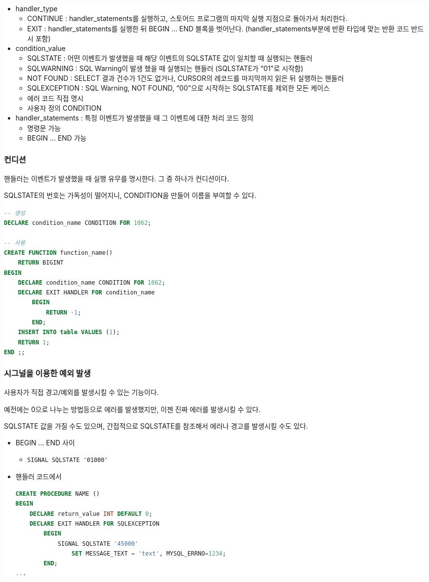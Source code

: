 - handler_type
    - CONTINUE : handler_statements를 실행하고, 스토어드 프로그램의 마지막 실행 지점으로 돌아가서 처리한다.
    - EXIT : handler_statements를 실행한 뒤 BEGIN … END 블록을 벗어난다. (handler_statements부분에 반환 타입에 맞는 반환 코드 반드시 포함)
- condition_value
    - SQLSTATE : 어떤 이벤트가 발생했을 때 해당 이벤트의 SQLSTATE 값이 일치할 때 실행되는 핸들러
    - SQLWARNING : SQL Warning이 발생 했을 때 실행되는 핸들러 (SQLSTATE가 “01”로 시작함)
    - NOT FOUND : SELECT 결과 건수가 1건도 없거나, CURSOR의 레코드를 마지막까지 읽은 뒤 실행하는 핸들러
    - SQLEXCEPTION : SQL Warning, NOT FOUND, “00”으로 시작하는 SQLSTATE를 제외한 모든 케이스
    - 에러 코드 직접 명시
    - 사용자 정의 CONDITION
- handler_statements : 특정 이벤트가 발생했을 때 그 이벤트에 대한 처리 코드 정의
    - 명령문 가능
    - BEGIN … END 가능

### 컨디션

핸들러는 이벤트가 발생했을 때 실행 유무를 명시한다. 그 중 하나가 컨디션이다.

SQLSTATE의 번호는 가독성이 떨어지니, CONDITION을 만들어 이름을 부여할 수 있다.

```sql
-- 생성
DECLARE condition_name CONDITION FOR 1062;

-- 사용
CREATE FUNCTION function_name()
	RETURN BIGINT
BEGIN
	DECLARE condition_name CONDITION FOR 1062;
	DECLARE EXIT HANDLER FOR condition_name
		BEGIN
			RETURN -1;
		END;
	INSERT INTO table VALUES (1);
	RETURN 1;
END ;;
```

### 시그널을 이용한 예외 발생

사용자가 직접 경고/예외를 발생시킬 수 있는 기능이다. 

예전에는 0으로 나누는 방법등으로 에러를 발생했지만, 이젠 진짜 에러를 발생시킬 수 있다.

SQLSTATE 값을 가질 수도 있으며, 간접적으로 SQLSTATE를 참조해서 에러나 경고를 발생시킬 수도 있다.

- BEGIN … END 사이
    - `SIGNAL SQLSTATE '01000'`
- 핸들러 코드에서
    
    ```sql
    CREATE PROCEDURE NAME ()
    BEGIN
    	DECLARE return_value INT DEFAULT 0;
    	DECLARE EXIT HANDLER FOR SQLEXCEPTION
    		BEGIN
    			SIGNAL SQLSTATE '45000'
    				SET MESSAGE_TEXT = 'text', MYSQL_ERRNO=1234;
    		END;
    ...
    ```
    